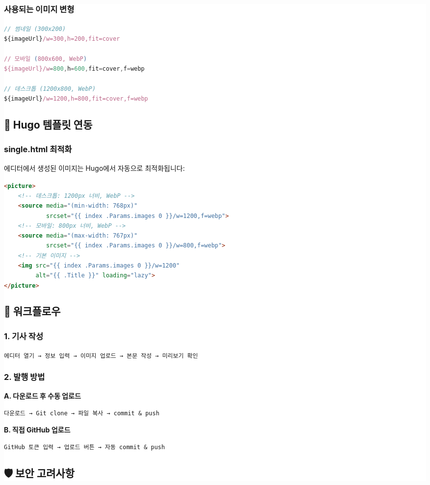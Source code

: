 ### 사용되는 이미지 변형
```javascript
// 썸네일 (300x200)
${imageUrl}/w=300,h=200,fit=cover

// 모바일 (800x600, WebP)
${imageUrl}/w=800,h=600,fit=cover,f=webp

// 데스크톱 (1200x800, WebP)
${imageUrl}/w=1200,h=800,fit=cover,f=webp
```

## 📱 Hugo 템플릿 연동

### single.html 최적화
에디터에서 생성된 이미지는 Hugo에서 자동으로 최적화됩니다:

```html
<picture>
    <!-- 데스크톱: 1200px 너비, WebP -->
    <source media="(min-width: 768px)" 
            srcset="{{ index .Params.images 0 }}/w=1200,f=webp">
    <!-- 모바일: 800px 너비, WebP -->
    <source media="(max-width: 767px)" 
            srcset="{{ index .Params.images 0 }}/w=800,f=webp">
    <!-- 기본 이미지 -->
    <img src="{{ index .Params.images 0 }}/w=1200" 
         alt="{{ .Title }}" loading="lazy">
</picture>
```

## 🔄 워크플로우

### 1. 기사 작성
```
에디터 열기 → 정보 입력 → 이미지 업로드 → 본문 작성 → 미리보기 확인
```

### 2. 발행 방법
**A. 다운로드 후 수동 업로드**
```
다운로드 → Git clone → 파일 복사 → commit & push
```

**B. 직접 GitHub 업로드**
```
GitHub 토큰 입력 → 업로드 버튼 → 자동 commit & push
```

## 🛡️ 보안 고려사항
